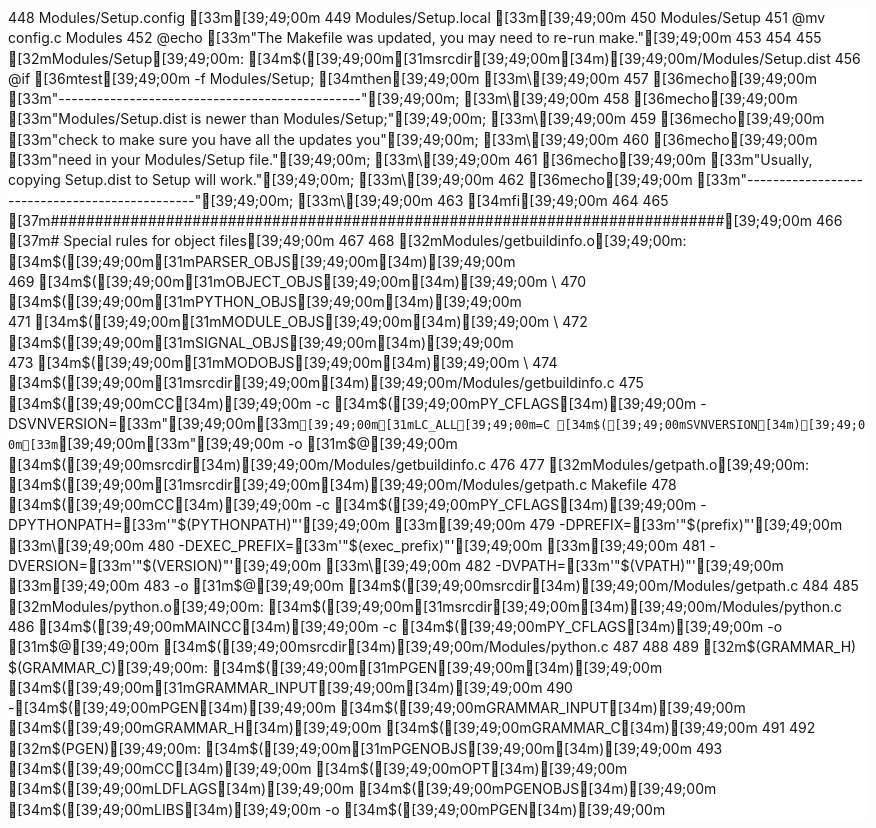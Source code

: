    448					Modules/Setup.config [33m\[39;49;00m
   449					Modules/Setup.local [33m\[39;49;00m
   450					Modules/Setup
   451		@mv config.c Modules
   452		@echo [33m"The Makefile was updated, you may need to re-run make."[39;49;00m
   453
   454
   455	[32mModules/Setup[39;49;00m: [34m$([39;49;00m[31msrcdir[39;49;00m[34m)[39;49;00m/Modules/Setup.dist
   456		@if [36mtest[39;49;00m -f Modules/Setup; [34mthen[39;49;00m [33m\[39;49;00m
   457			[36mecho[39;49;00m [33m"-----------------------------------------------"[39;49;00m; [33m\[39;49;00m
   458			[36mecho[39;49;00m [33m"Modules/Setup.dist is newer than Modules/Setup;"[39;49;00m; [33m\[39;49;00m
   459			[36mecho[39;49;00m [33m"check to make sure you have all the updates you"[39;49;00m; [33m\[39;49;00m
   460			[36mecho[39;49;00m [33m"need in your Modules/Setup file."[39;49;00m; [33m\[39;49;00m
   461			[36mecho[39;49;00m [33m"Usually, copying Setup.dist to Setup will work."[39;49;00m; [33m\[39;49;00m
   462			[36mecho[39;49;00m [33m"-----------------------------------------------"[39;49;00m; [33m\[39;49;00m
   463		[34mfi[39;49;00m
   464
   465	[37m############################################################################[39;49;00m
   466	[37m# Special rules for object files[39;49;00m
   467
   468	[32mModules/getbuildinfo.o[39;49;00m: [34m$([39;49;00m[31mPARSER_OBJS[39;49;00m[34m)[39;49;00m \
   469			[34m$([39;49;00m[31mOBJECT_OBJS[39;49;00m[34m)[39;49;00m \
   470			[34m$([39;49;00m[31mPYTHON_OBJS[39;49;00m[34m)[39;49;00m \
   471			[34m$([39;49;00m[31mMODULE_OBJS[39;49;00m[34m)[39;49;00m \
   472			[34m$([39;49;00m[31mSIGNAL_OBJS[39;49;00m[34m)[39;49;00m \
   473			[34m$([39;49;00m[31mMODOBJS[39;49;00m[34m)[39;49;00m \
   474			[34m$([39;49;00m[31msrcdir[39;49;00m[34m)[39;49;00m/Modules/getbuildinfo.c
   475		[34m$([39;49;00mCC[34m)[39;49;00m -c [34m$([39;49;00mPY_CFLAGS[34m)[39;49;00m -DSVNVERSION=[33m\"[39;49;00m[33m`[39;49;00m[31mLC_ALL[39;49;00m=C [34m$([39;49;00mSVNVERSION[34m)[39;49;00m[33m`[39;49;00m[33m\"[39;49;00m -o [31m$@[39;49;00m [34m$([39;49;00msrcdir[34m)[39;49;00m/Modules/getbuildinfo.c
   476
   477	[32mModules/getpath.o[39;49;00m: [34m$([39;49;00m[31msrcdir[39;49;00m[34m)[39;49;00m/Modules/getpath.c Makefile
   478		[34m$([39;49;00mCC[34m)[39;49;00m -c [34m$([39;49;00mPY_CFLAGS[34m)[39;49;00m -DPYTHONPATH=[33m'"$(PYTHONPATH)"'[39;49;00m [33m\[39;49;00m
   479			-DPREFIX=[33m'"$(prefix)"'[39;49;00m [33m\[39;49;00m
   480			-DEXEC_PREFIX=[33m'"$(exec_prefix)"'[39;49;00m [33m\[39;49;00m
   481			-DVERSION=[33m'"$(VERSION)"'[39;49;00m [33m\[39;49;00m
   482			-DVPATH=[33m'"$(VPATH)"'[39;49;00m [33m\[39;49;00m
   483			-o [31m$@[39;49;00m [34m$([39;49;00msrcdir[34m)[39;49;00m/Modules/getpath.c
   484
   485	[32mModules/python.o[39;49;00m: [34m$([39;49;00m[31msrcdir[39;49;00m[34m)[39;49;00m/Modules/python.c
   486		[34m$([39;49;00mMAINCC[34m)[39;49;00m -c [34m$([39;49;00mPY_CFLAGS[34m)[39;49;00m -o [31m$@[39;49;00m [34m$([39;49;00msrcdir[34m)[39;49;00m/Modules/python.c
   487
   488
   489	[32m$(GRAMMAR_H) $(GRAMMAR_C)[39;49;00m: [34m$([39;49;00m[31mPGEN[39;49;00m[34m)[39;49;00m [34m$([39;49;00m[31mGRAMMAR_INPUT[39;49;00m[34m)[39;49;00m
   490			-[34m$([39;49;00mPGEN[34m)[39;49;00m [34m$([39;49;00mGRAMMAR_INPUT[34m)[39;49;00m [34m$([39;49;00mGRAMMAR_H[34m)[39;49;00m [34m$([39;49;00mGRAMMAR_C[34m)[39;49;00m
   491
   492	[32m$(PGEN)[39;49;00m:	[34m$([39;49;00m[31mPGENOBJS[39;49;00m[34m)[39;49;00m
   493			[34m$([39;49;00mCC[34m)[39;49;00m [34m$([39;49;00mOPT[34m)[39;49;00m [34m$([39;49;00mLDFLAGS[34m)[39;49;00m [34m$([39;49;00mPGENOBJS[34m)[39;49;00m [34m$([39;49;00mLIBS[34m)[39;49;00m -o [34m$([39;49;00mPGEN[34m)[39;49;00m